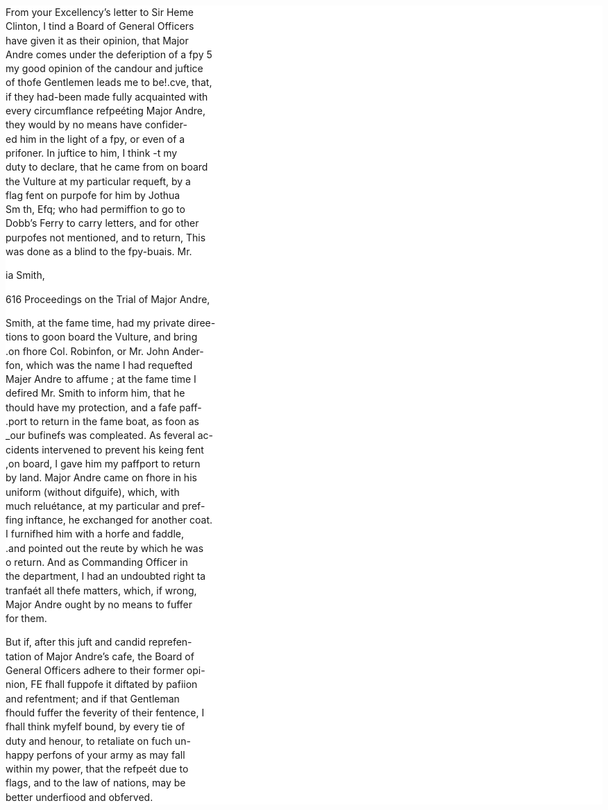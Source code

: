 From your Excellency’s letter to Sir Heme  
Clinton, I tind a Board of General Officers  
have given it as their opinion, that Major  
Andre comes under the defeription of a fpy 5  
my good opinion of the candour and juftice  
of thofe Gentlemen leads me to be!.cve, that,  
if they had-been made fully acquainted with  
every circumflance refpeéting Major Andre,  
they would by no means have confider-  
ed him in the light of a fpy, or even of a  
prifoner. In juftice to him, I think -t my  
duty to declare, that he came from on board  
the Vulture at my particular requeft, by a  
flag fent on purpofe for him by Jothua  
Sm th, Efq; who had permiffion to go to  
Dobb’s Ferry to carry letters, and for other  
purpofes not mentioned, and to return, This  
was done as a blind to the fpy-buais. Mr.  
  
ia Smith,  
  
  
  
  
  
  
  
  
  
616 Proceedings on the Trial of Major Andre,  
  
Smith, at the fame time, had my private diree-  
tions to goon board the Vulture, and bring  
.on fhore Col. Robinfon, or Mr. John Ander-  
fon, which was the name I had requefted  
Majer Andre to affume ; at the fame time I  
defired Mr. Smith to inform him, that he  
thould have my protection, and a fafe paff-  
.port to return in the fame boat, as foon as  
_our bufinefs was compleated. As feveral ac-  
cidents intervened to prevent his keing fent  
,on board, I gave him my paffport to return  
by land. Major Andre came on fhore in his  
uniform (without difguife), which, with  
much reluétance, at my particular and pref-  
fing inftance, he exchanged for another coat.  
I furnifhed him with a horfe and faddle,  
.and pointed out the reute by which he was  
o return. And as Commanding Officer in  
the department, I had an undoubted right ta  
tranfaét all thefe matters, which, if wrong,  
Major Andre ought by no means to fuffer  
for them.  
  
But if, after this juft and candid reprefen-  
tation of Major Andre’s cafe, the Board of  
General Officers adhere to their former opi-  
nion, FE fhall fuppofe it diftated by pafiion  
and refentment; and if that Gentleman  
fhould fuffer the feverity of their fentence, I  
fhall think myfelf bound, by every tie of  
duty and henour, to retaliate on fuch un-  
happy perfons of your army as may fall  
within my power, that the refpeét due to  
flags, and to the law of nations, may be  
better underfiood and obferved.  
  